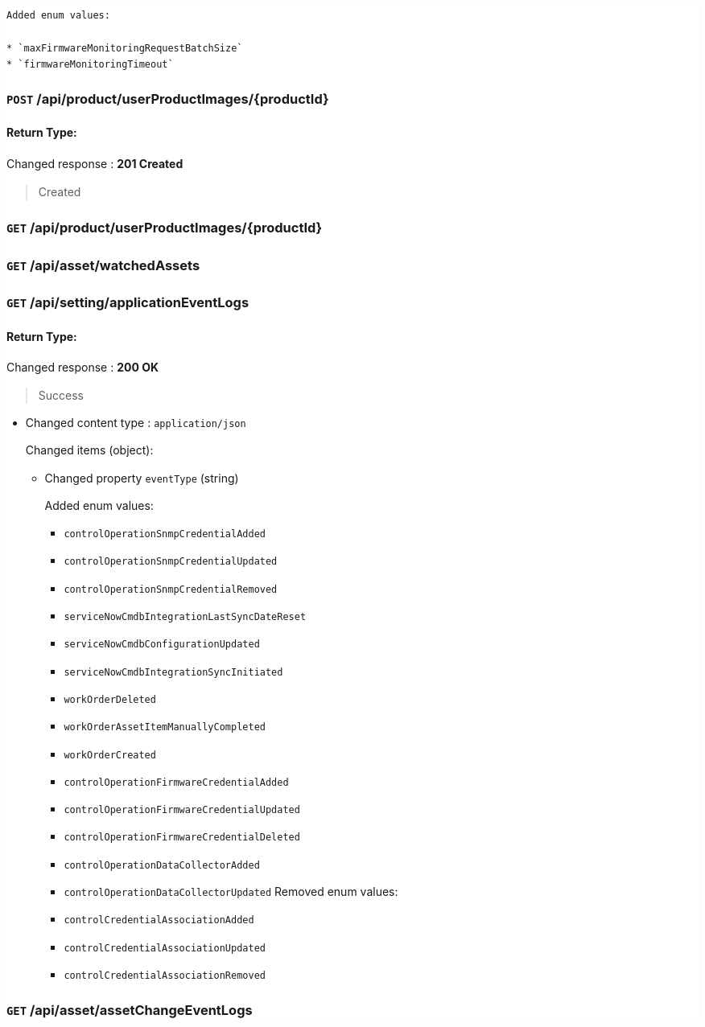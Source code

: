     Added enum values:

    * `maxFirmwareMonitoringRequestBatchSize`
    * `firmwareMonitoringTimeout`
### `POST` /api/product/userProductImages/{productId}


#### Return Type:

Changed response : **201 Created**
> Created
### `GET` /api/product/userProductImages/{productId}


### `GET` /api/asset/watchedAssets


### `GET` /api/setting/applicationEventLogs


#### Return Type:

Changed response : **200 OK**
> Success

* Changed content type : `application/json`

    Changed items (object):

    * Changed property `eventType` (string)

        Added enum values:

        * `controlOperationSnmpCredentialAdded`
        * `controlOperationSnmpCredentialUpdated`
        * `controlOperationSnmpCredentialRemoved`
        * `serviceNowCmdbIntegrationLastSyncDateReset`
        * `serviceNowCmdbConfigurationUpdated`
        * `serviceNowCmdbIntegrationSyncInitiated`
        * `workOrderDeleted`
        * `workOrderAssetItemManuallyCompleted`
        * `workOrderCreated`
        * `controlOperationFirmwareCredentialAdded`
        * `controlOperationFirmwareCredentialUpdated`
        * `controlOperationFirmwareCredentialDeleted`
        * `controlOperationDataCollectorAdded`
        * `controlOperationDataCollectorUpdated`
        Removed enum values:

        * `controlCredentialAssociationAdded`
        * `controlCredentialAssociationUpdated`
        * `controlCredentialAssociationRemoved`
### `GET` /api/asset/assetChangeEventLogs

